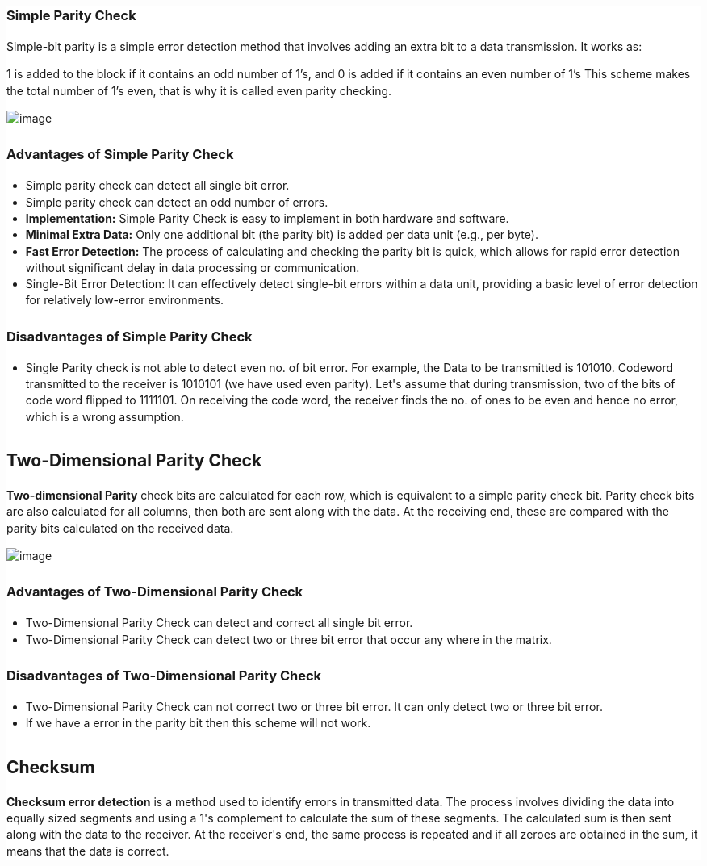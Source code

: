 ### Simple Parity Check
Simple-bit parity is a simple error detection method that involves adding an extra bit to a data transmission. It works as:

1 is added to the block if it contains an odd number of 1’s, and
0 is added if it contains an even number of 1’s
This scheme makes the total number of 1’s even, that is why it is called even parity checking.

![image](https://github.com/user-attachments/assets/a7d231d1-40e7-435a-b9a0-02d763486d3d)

### Advantages of Simple Parity Check
- Simple parity check can detect all single bit error.
- Simple parity check can detect an odd number of errors.
- **Implementation:** Simple Parity Check is easy to implement in both hardware and software.
- **Minimal Extra Data:** Only one additional bit (the parity bit) is added per data unit (e.g., per byte).
- **Fast Error Detection:** The process of calculating and checking the parity bit is quick, which allows for rapid error detection without significant delay in data processing or communication.
- Single-Bit Error Detection: It can effectively detect single-bit errors within a data unit, providing a basic level of error detection for relatively low-error environments.
  
### Disadvantages of Simple Parity Check
- Single Parity check is not able to detect even no. of bit error. 
For example, the Data to be transmitted is 101010. Codeword transmitted to the receiver is 1010101 (we have used even parity). 
Let's assume that during transmission, two of the bits of code word flipped to 1111101.
On receiving the code word, the receiver finds the no. of ones to be even and hence no error, which is a wrong assumption.

## **Two-Dimensional Parity Check**
**Two-dimensional Parity** check bits are calculated for each row, which is equivalent to a simple parity check bit. Parity check bits are also calculated for all columns, then both are sent along with the data. At the receiving end, these are compared with the parity bits calculated on the received data.

![image](https://github.com/user-attachments/assets/4a067342-b935-4515-bbbe-e2ff30d039cf)


### Advantages of Two-Dimensional Parity Check
- Two-Dimensional Parity Check can detect and correct all single bit error.
- Two-Dimensional Parity Check can detect two or three bit error that occur any where in the matrix.

### Disadvantages of Two-Dimensional Parity Check
- Two-Dimensional Parity Check can not correct two or three bit error. It can only detect two or three bit error.
- If we have a error in the parity bit then this scheme will not work.

## Checksum
**Checksum error detection** is a method used to identify errors in transmitted data. The process involves dividing the data into equally sized segments and using a 1's complement to calculate the sum of these segments. The calculated sum is then sent along with the data to the receiver. At the receiver's end, the same process is repeated and if all zeroes are obtained in the sum, it means that the data is correct.
